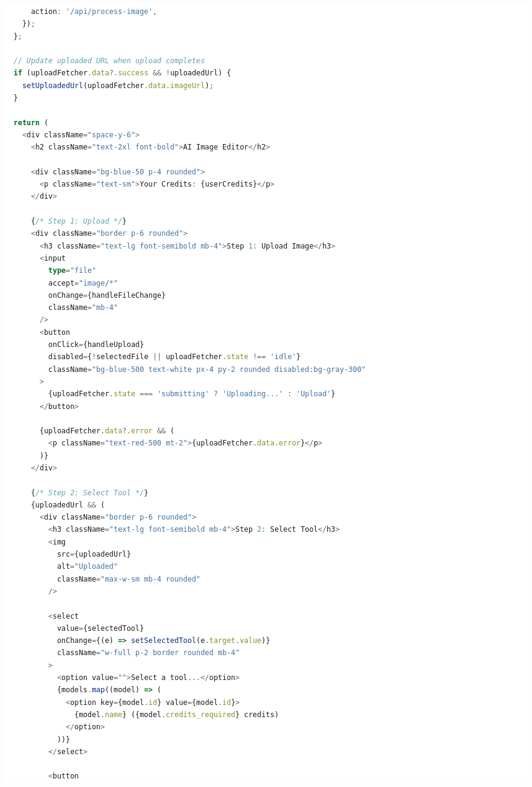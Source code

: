 ```typescript
      action: '/api/process-image',
    });
  };

  // Update uploaded URL when upload completes
  if (uploadFetcher.data?.success && !uploadedUrl) {
    setUploadedUrl(uploadFetcher.data.imageUrl);
  }

  return (
    <div className="space-y-6">
      <h2 className="text-2xl font-bold">AI Image Editor</h2>

      <div className="bg-blue-50 p-4 rounded">
        <p className="text-sm">Your Credits: {userCredits}</p>
      </div>

      {/* Step 1: Upload */}
      <div className="border p-6 rounded">
        <h3 className="text-lg font-semibold mb-4">Step 1: Upload Image</h3>
        <input
          type="file"
          accept="image/*"
          onChange={handleFileChange}
          className="mb-4"
        />
        <button
          onClick={handleUpload}
          disabled={!selectedFile || uploadFetcher.state !== 'idle'}
          className="bg-blue-500 text-white px-4 py-2 rounded disabled:bg-gray-300"
        >
          {uploadFetcher.state === 'submitting' ? 'Uploading...' : 'Upload'}
        </button>

        {uploadFetcher.data?.error && (
          <p className="text-red-500 mt-2">{uploadFetcher.data.error}</p>
        )}
      </div>

      {/* Step 2: Select Tool */}
      {uploadedUrl && (
        <div className="border p-6 rounded">
          <h3 className="text-lg font-semibold mb-4">Step 2: Select Tool</h3>
          <img
            src={uploadedUrl}
            alt="Uploaded"
            className="max-w-sm mb-4 rounded"
          />

          <select
            value={selectedTool}
            onChange={(e) => setSelectedTool(e.target.value)}
            className="w-full p-2 border rounded mb-4"
          >
            <option value="">Select a tool...</option>
            {models.map((model) => (
              <option key={model.id} value={model.id}>
                {model.name} ({model.credits_required} credits)
              </option>
            ))}
          </select>

          <button
```